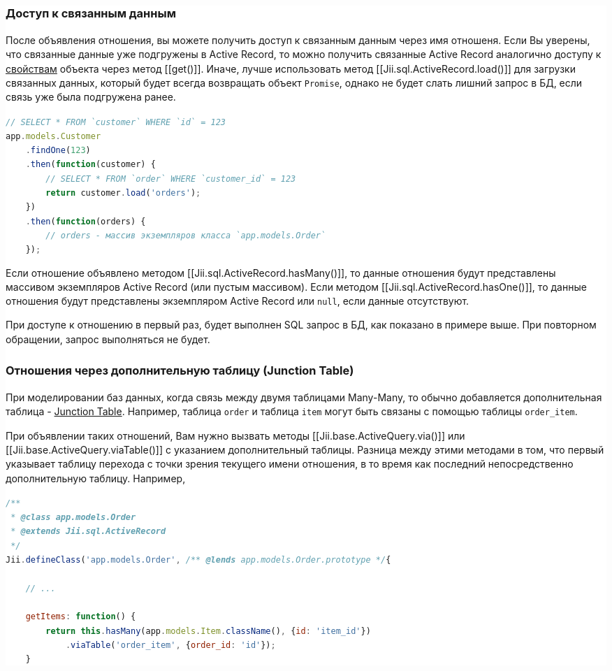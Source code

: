 
### Доступ к связанным данным <span id="accessing-relational-data"></span>

После объявления отношения, вы можете получить доступ к связанным данным через имя отношеня. Если Вы уверены, что
связанные данные уже подгружены в Active Record, то можно получить связанные Active Record аналогично доступу к
[свойствам](concept-properties) объекта через метод [[get()]]. Иначе, лучше использовать метод
[[Jii.sql.ActiveRecord.load()]] для загрузки связанных данных, который будет всегда возвращать объект `Promise`,
однако не будет слать лишний запрос в БД, если связь уже была подгружена ранее.

```js
// SELECT * FROM `customer` WHERE `id` = 123
app.models.Customer
    .findOne(123)
    .then(function(customer) {
        // SELECT * FROM `order` WHERE `customer_id` = 123
        return customer.load('orders');
    })
    .then(function(orders) {
        // orders - массив экземпляров класса `app.models.Order`
    });
```

Если отношение объявлено методом [[Jii.sql.ActiveRecord.hasMany()]], то данные отношения будут представлены массивом
экземпляров Active Record (или пустым массивом). Если методом [[Jii.sql.ActiveRecord.hasOne()]], то данные отношения
будут представлены экземпляром Active Record или `null`, если данные отсутствуют.

При доступе к отношению в первый раз, будет выполнен SQL запрос в БД, как показано в примере выше. При повторном
обращении, запрос выполняться не будет.


### Отношения через дополнительную таблицу (Junction Table) <span id="junction-table"></span>

При моделировании баз данных, когда связь между двумя таблицами Many-Many, то обычно добавляется дополнительная таблица -
[Junction Table](https://en.wikipedia.org/wiki/Junction_table). Например, таблица `order` и таблица `item`
могут быть связаны с помощью таблицы `order_item`.

При объявлении таких отношений, Вам нужно вызвать методы [[Jii.base.ActiveQuery.via()]] или
[[Jii.base.ActiveQuery.viaTable()]] с указанием дополнительный таблицы. Разница между этими методами в том,
что первый указывает таблицу перехода с точки зрения текущего имени отношения, в то время как последний непосредственно
дополнительную таблицу. Например,

```js
/**
 * @class app.models.Order
 * @extends Jii.sql.ActiveRecord
 */
Jii.defineClass('app.models.Order', /** @lends app.models.Order.prototype */{

	// ...

	getItems: function() {
        return this.hasMany(app.models.Item.className(), {id: 'item_id'})
            .viaTable('order_item', {order_id: 'id'});
	}

```